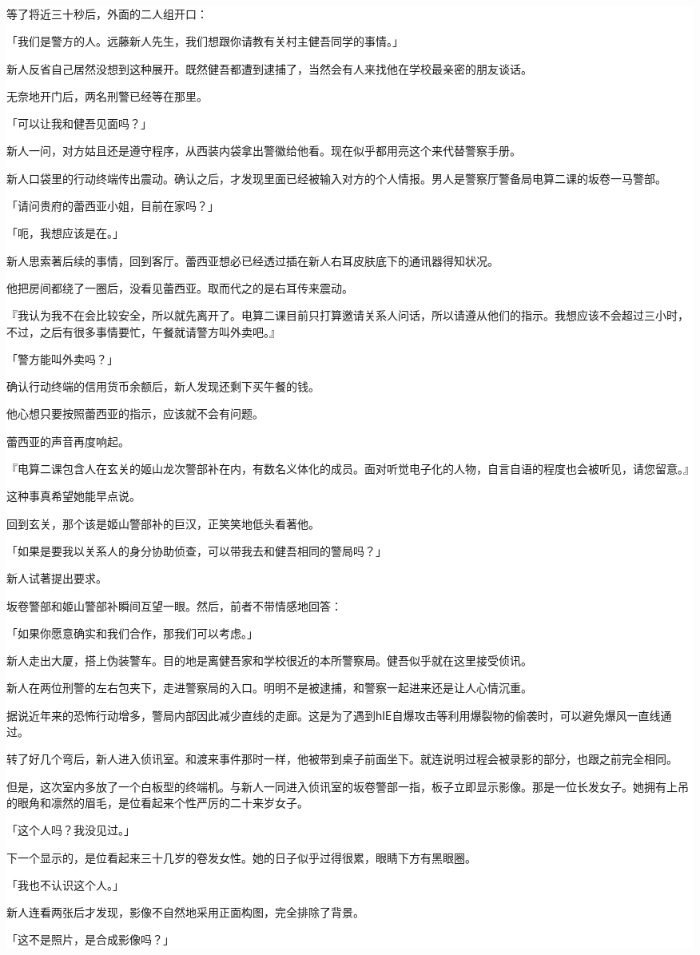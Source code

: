 等了将近三十秒后，外面的二人组开口：

「我们是警方的人。远藤新人先生，我们想跟你请教有关村主健吾同学的事情。」

新人反省自己居然没想到这种展开。既然健吾都遭到逮捕了，当然会有人来找他在学校最亲密的朋友谈话。

无奈地开门后，两名刑警已经等在那里。

「可以让我和健吾见面吗？」

新人一问，对方姑且还是遵守程序，从西装内袋拿出警徽给他看。现在似乎都用亮这个来代替警察手册。

新人口袋里的行动终端传出震动。确认之后，才发现里面已经被输入对方的个人情报。男人是警察厅警备局电算二课的坂卷一马警部。

「请问贵府的蕾西亚小姐，目前在家吗？」

「呃，我想应该是在。」

新人思索著后续的事情，回到客厅。蕾西亚想必已经透过插在新人右耳皮肤底下的通讯器得知状况。

他把房间都绕了一圈后，没看见蕾西亚。取而代之的是右耳传来震动。

『我认为我不在会比较安全，所以就先离开了。电算二课目前只打算邀请关系人问话，所以请遵从他们的指示。我想应该不会超过三小时，不过，之后有很多事情要忙，午餐就请警方叫外卖吧。』

「警方能叫外卖吗？」

确认行动终端的信用货币余额后，新人发现还剩下买午餐的钱。

他心想只要按照蕾西亚的指示，应该就不会有问题。

蕾西亚的声音再度响起。

『电算二课包含人在玄关的姬山龙次警部补在内，有数名义体化的成员。面对听觉电子化的人物，自言自语的程度也会被听见，请您留意。』

这种事真希望她能早点说。

回到玄关，那个该是姬山警部补的巨汉，正笑笑地低头看著他。

「如果是要我以关系人的身分协助侦查，可以带我去和健吾相同的警局吗？」

新人试著提出要求。

坂卷警部和姬山警部补瞬间互望一眼。然后，前者不带情感地回答：

「如果你愿意确实和我们合作，那我们可以考虑。」

新人走出大厦，搭上伪装警车。目的地是离健吾家和学校很近的本所警察局。健吾似乎就在这里接受侦讯。

新人在两位刑警的左右包夹下，走进警察局的入口。明明不是被逮捕，和警察一起进来还是让人心情沉重。

据说近年来的恐怖行动增多，警局内部因此减少直线的走廊。这是为了遇到hIE自爆攻击等利用爆裂物的偷袭时，可以避免爆风一直线通过。

转了好几个弯后，新人进入侦讯室。和渡来事件那时一样，他被带到桌子前面坐下。就连说明过程会被录影的部分，也跟之前完全相同。

但是，这次室内多放了一个白板型的终端机。与新人一同进入侦讯室的坂卷警部一指，板子立即显示影像。那是一位长发女子。她拥有上吊的眼角和凛然的眉毛，是位看起来个性严厉的二十来岁女子。

「这个人吗？我没见过。」

下一个显示的，是位看起来三十几岁的卷发女性。她的日子似乎过得很累，眼睛下方有黑眼圈。

「我也不认识这个人。」

新人连看两张后才发现，影像不自然地采用正面构图，完全排除了背景。

「这不是照片，是合成影像吗？」
